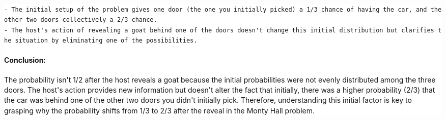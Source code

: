     - The initial setup of the problem gives one door (the one you initially picked) a 1/3 chance of having the car, and the other two doors collectively a 2/3 chance.
    - The host's action of revealing a goat behind one of the doors doesn't change this initial distribution but clarifies the situation by eliminating one of the possibilities.
#### Conclusion:
The probability isn't 1/2 after the host reveals a goat because the initial probabilities were not evenly distributed among the three doors. The host's action provides new information but doesn't alter the fact that initially, there was a higher probability (2/3) that the car was behind one of the other two doors you didn't initially pick. Therefore, understanding this initial factor is key to grasping why the probability shifts from 1/3 to 2/3 after the reveal in the Monty Hall problem.
